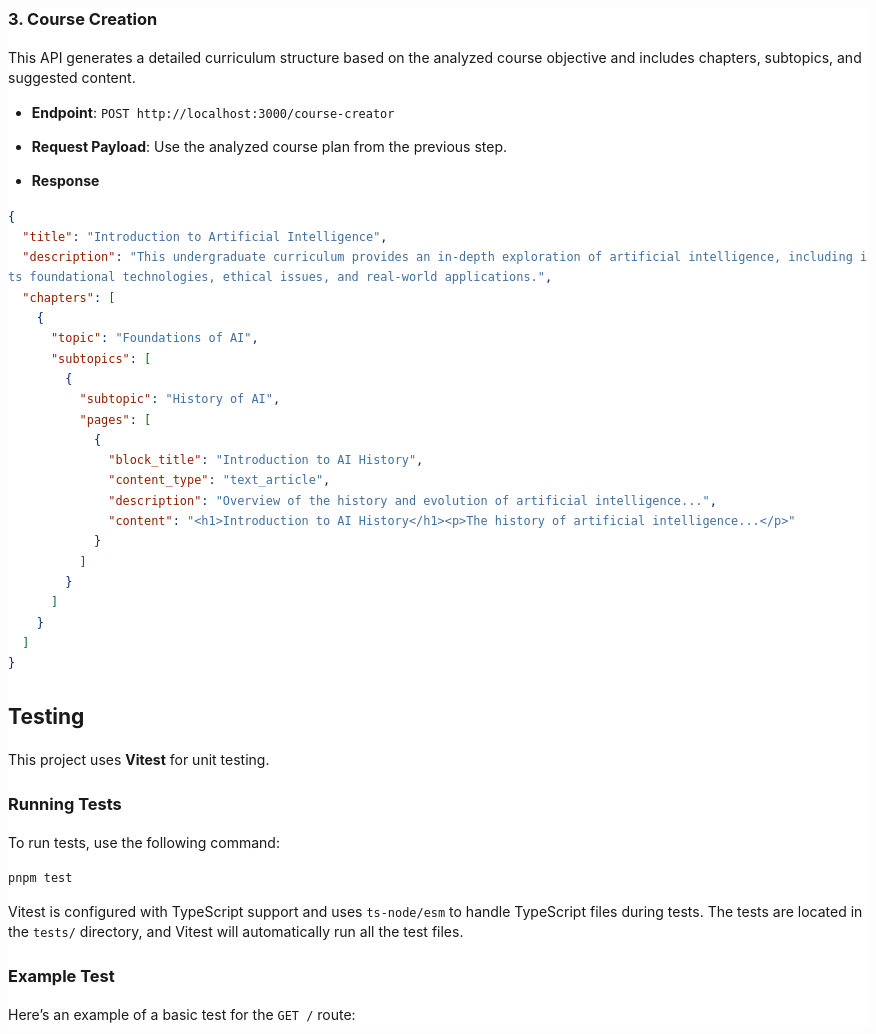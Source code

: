 ### 3. Course Creation
This API generates a detailed curriculum structure based on the analyzed course objective and includes chapters, subtopics, and suggested content.

- **Endpoint**: `POST http://localhost:3000/course-creator`

- **Request Payload**: Use the analyzed course plan from the previous step.

- **Response**
```JSON
{
  "title": "Introduction to Artificial Intelligence",
  "description": "This undergraduate curriculum provides an in-depth exploration of artificial intelligence, including its foundational technologies, ethical issues, and real-world applications.",
  "chapters": [
    {
      "topic": "Foundations of AI",
      "subtopics": [
        {
          "subtopic": "History of AI",
          "pages": [
            {
              "block_title": "Introduction to AI History",
              "content_type": "text_article",
              "description": "Overview of the history and evolution of artificial intelligence...",
              "content": "<h1>Introduction to AI History</h1><p>The history of artificial intelligence...</p>"
            }
          ]
        }
      ]
    }
  ]
}
```

## Testing

This project uses **Vitest** for unit testing.

### Running Tests

To run tests, use the following command:

  ```bash
  pnpm test
  ```

Vitest is configured with TypeScript support and uses `ts-node/esm` to handle TypeScript files during tests. The tests are located in the `tests/` directory, and Vitest will automatically run all the test files.

### Example Test
Here’s an example of a basic test for the `GET /` route:
